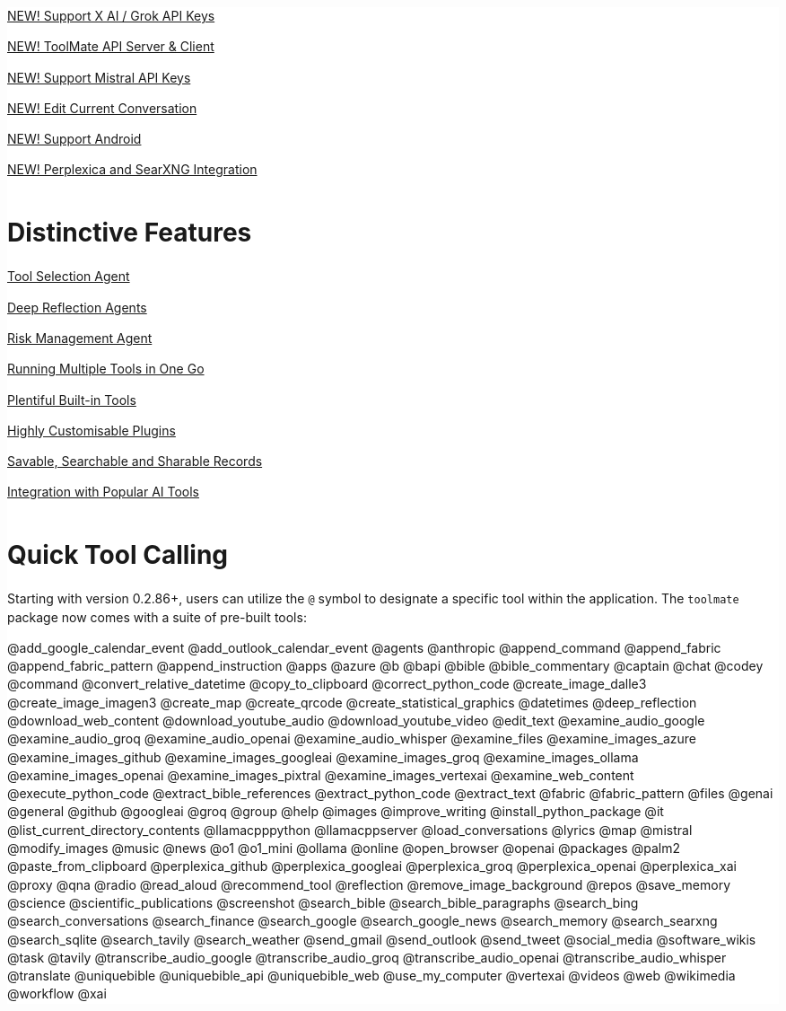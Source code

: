 [NEW! Support X AI / Grok API Keys](https://github.com/eliranwong/toolmate/blob/main/package/toolmate/docs/xAI.md)

[NEW! ToolMate API Server & Client](https://github.com/eliranwong/toolmate/blob/main/package/toolmate/docs/ToolMate%20API%20Server.md)

[NEW! Support Mistral API Keys](https://github.com/eliranwong/toolmate/blob/main/package/toolmate/docs/Mistral%20API%20Setup.md)

[NEW! Edit Current Conversation](https://github.com/eliranwong/toolmate/blob/main/package/toolmate/docs/Edit%20Current%20Conversation.md)

[NEW! Support Android](https://github.com/eliranwong/toolmate/blob/main/package/toolmate/docs/Android%20Versions.md)

[NEW! Perplexica and SearXNG Integration](https://github.com/eliranwong/toolmate/blob/main/package/toolmate/docs/Perplexica%20and%20SearXNG%20Integration.md#searxng-setup)

# Distinctive Features

[Tool Selection Agent](https://github.com/eliranwong/toolmate/blob/main/package/toolmate/docs/Tool%20Selection%20Configurations.md)

[Deep Reflection Agents](https://github.com/eliranwong/toolmate/blob/main/package/toolmate/docs/Reflection%20Agents.md)

[Risk Management Agent](https://github.com/eliranwong/toolmate/blob/main/package/toolmate/docs/Risk%20Management%20Agent.md)

[Running Multiple Tools in One Go](https://github.com/eliranwong/toolmate/blob/main/package/toolmate/docs/Running%20Multiple%20Tools%20in%20One%20Go.md)

[Plentiful Built-in Tools](https://github.com/eliranwong/toolmate/blob/main/package/toolmate/docs/Tool%20Descriptions.md)

[Highly Customisable Plugins](https://github.com/eliranwong/toolmate/wiki#plugins)

[Savable, Searchable and Sharable Records](https://github.com/eliranwong/toolmate/blob/main/package/toolmate/docs/Chat%20Record%20Management.md)

[Integration with Popular AI Tools](https://github.com/eliranwong/toolmate/wiki#integration)

# Quick Tool Calling

Starting with version 0.2.86+, users can utilize the `@` symbol to designate a specific tool within the application. The `toolmate` package now comes with a suite of pre-built tools:

@add_google_calendar_event @add_outlook_calendar_event @agents @anthropic @append_command @append_fabric @append_fabric_pattern @append_instruction @apps @azure @b @bapi @bible @bible_commentary @captain @chat @codey @command @convert_relative_datetime @copy_to_clipboard @correct_python_code @create_image_dalle3 @create_image_imagen3 @create_map @create_qrcode @create_statistical_graphics @datetimes @deep_reflection @download_web_content @download_youtube_audio @download_youtube_video @edit_text @examine_audio_google @examine_audio_groq @examine_audio_openai @examine_audio_whisper @examine_files @examine_images_azure @examine_images_github @examine_images_googleai @examine_images_groq @examine_images_ollama @examine_images_openai @examine_images_pixtral @examine_images_vertexai @examine_web_content @execute_python_code @extract_bible_references @extract_python_code @extract_text @fabric @fabric_pattern @files @genai @general @github @googleai @groq @group @help @images @improve_writing @install_python_package @it @list_current_directory_contents @llamacpppython @llamacppserver @load_conversations @lyrics @map @mistral @modify_images @music @news @o1 @o1_mini @ollama @online @open_browser @openai @packages @palm2 @paste_from_clipboard @perplexica_github @perplexica_googleai @perplexica_groq @perplexica_openai @perplexica_xai @proxy @qna @radio @read_aloud @recommend_tool @reflection @remove_image_background @repos @save_memory @science @scientific_publications @screenshot @search_bible @search_bible_paragraphs @search_bing @search_conversations @search_finance @search_google @search_google_news @search_memory @search_searxng @search_sqlite @search_tavily @search_weather @send_gmail @send_outlook @send_tweet @social_media @software_wikis @task @tavily @transcribe_audio_google @transcribe_audio_groq @transcribe_audio_openai @transcribe_audio_whisper @translate @uniquebible @uniquebible_api @uniquebible_web @use_my_computer @vertexai @videos @web @wikimedia @workflow @xai